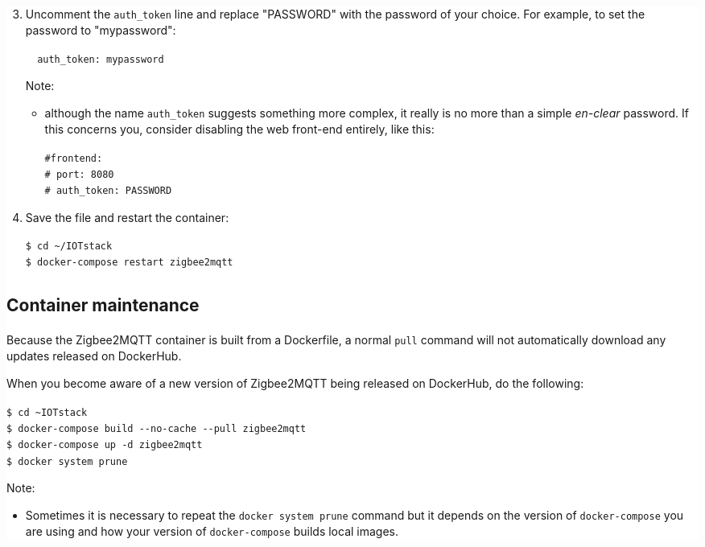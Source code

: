 3. Uncomment the `auth_token` line and replace "PASSWORD" with the password of your choice. For example, to set the password to "mypassword":

	```
	  auth_token: mypassword
	```
	
	Note:
	
	* although the name `auth_token` suggests something more complex, it really is no more than a simple *en-clear* password. If this concerns you, consider disabling the web front-end entirely, like this:
	
		```
		#frontend:
		# port: 8080
		# auth_token: PASSWORD
		```

4. Save the file and restart the container:

	```
	$ cd ~/IOTstack
	$ docker-compose restart zigbee2mqtt
	```

## Container maintenance

Because the Zigbee2MQTT container is built from a Dockerfile, a normal `pull` command will not automatically download any updates released on DockerHub.

When you become aware of a new version of Zigbee2MQTT being released on DockerHub, do the following:

```
$ cd ~IOTstack
$ docker-compose build --no-cache --pull zigbee2mqtt
$ docker-compose up -d zigbee2mqtt
$ docker system prune
```

Note:

* Sometimes it is necessary to repeat the `docker system prune` command but it depends on the version of `docker-compose` you are using and how your version of `docker-compose` builds local images.
